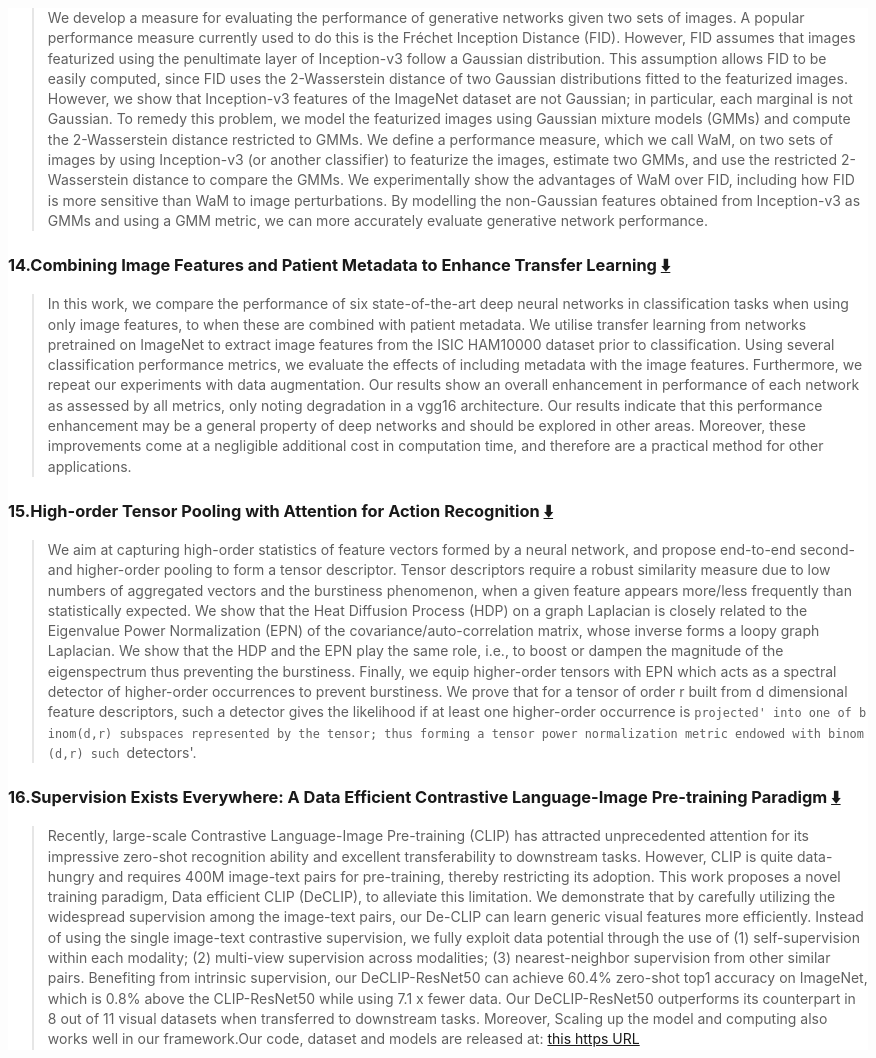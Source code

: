 >  We develop a measure for evaluating the performance of generative networks given two sets of images. A popular performance measure currently used to do this is the Fréchet Inception Distance (FID). However, FID assumes that images featurized using the penultimate layer of Inception-v3 follow a Gaussian distribution. This assumption allows FID to be easily computed, since FID uses the 2-Wasserstein distance of two Gaussian distributions fitted to the featurized images. However, we show that Inception-v3 features of the ImageNet dataset are not Gaussian; in particular, each marginal is not Gaussian. To remedy this problem, we model the featurized images using Gaussian mixture models (GMMs) and compute the 2-Wasserstein distance restricted to GMMs. We define a performance measure, which we call WaM, on two sets of images by using Inception-v3 (or another classifier) to featurize the images, estimate two GMMs, and use the restricted 2-Wasserstein distance to compare the GMMs. We experimentally show the advantages of WaM over FID, including how FID is more sensitive than WaM to image perturbations. By modelling the non-Gaussian features obtained from Inception-v3 as GMMs and using a GMM metric, we can more accurately evaluate generative network performance.      
### 14.Combining Image Features and Patient Metadata to Enhance Transfer Learning  [ :arrow_down: ](https://arxiv.org/pdf/2110.05239.pdf)
>  In this work, we compare the performance of six state-of-the-art deep neural networks in classification tasks when using only image features, to when these are combined with patient metadata. We utilise transfer learning from networks pretrained on ImageNet to extract image features from the ISIC HAM10000 dataset prior to classification. Using several classification performance metrics, we evaluate the effects of including metadata with the image features. Furthermore, we repeat our experiments with data augmentation. Our results show an overall enhancement in performance of each network as assessed by all metrics, only noting degradation in a vgg16 architecture. Our results indicate that this performance enhancement may be a general property of deep networks and should be explored in other areas. Moreover, these improvements come at a negligible additional cost in computation time, and therefore are a practical method for other applications.      
### 15.High-order Tensor Pooling with Attention for Action Recognition  [ :arrow_down: ](https://arxiv.org/pdf/2110.05216.pdf)
>  We aim at capturing high-order statistics of feature vectors formed by a neural network, and propose end-to-end second- and higher-order pooling to form a tensor descriptor. Tensor descriptors require a robust similarity measure due to low numbers of aggregated vectors and the burstiness phenomenon, when a given feature appears more/less frequently than statistically expected. We show that the Heat Diffusion Process (HDP) on a graph Laplacian is closely related to the Eigenvalue Power Normalization (EPN) of the covariance/auto-correlation matrix, whose inverse forms a loopy graph Laplacian. We show that the HDP and the EPN play the same role, i.e., to boost or dampen the magnitude of the eigenspectrum thus preventing the burstiness. Finally, we equip higher-order tensors with EPN which acts as a spectral detector of higher-order occurrences to prevent burstiness. We prove that for a tensor of order r built from d dimensional feature descriptors, such a detector gives the likelihood if at least one higher-order occurrence is `projected' into one of binom(d,r) subspaces represented by the tensor; thus forming a tensor power normalization metric endowed with binom(d,r) such `detectors'.      
### 16.Supervision Exists Everywhere: A Data Efficient Contrastive Language-Image Pre-training Paradigm  [ :arrow_down: ](https://arxiv.org/pdf/2110.05208.pdf)
>  Recently, large-scale Contrastive Language-Image Pre-training (CLIP) has attracted unprecedented attention for its impressive zero-shot recognition ability and excellent transferability to downstream tasks. However, CLIP is quite data-hungry and requires 400M image-text pairs for pre-training, thereby restricting its adoption. This work proposes a novel training paradigm, Data efficient CLIP (DeCLIP), to alleviate this limitation. We demonstrate that by carefully utilizing the widespread supervision among the image-text pairs, our De-CLIP can learn generic visual features more efficiently. Instead of using the single image-text contrastive supervision, we fully exploit data potential through the use of (1) self-supervision within each modality; (2) multi-view supervision across modalities; (3) nearest-neighbor supervision from other similar pairs. Benefiting from intrinsic supervision, our DeCLIP-ResNet50 can achieve 60.4% zero-shot top1 accuracy on ImageNet, which is 0.8% above the CLIP-ResNet50 while using 7.1 x fewer data. Our DeCLIP-ResNet50 outperforms its counterpart in 8 out of 11 visual datasets when transferred to downstream tasks. Moreover, Scaling up the model and computing also works well in our framework.Our code, dataset and models are released at: <a class="link-external link-https" href="https://github.com/Sense-GVT/DeCLIP" rel="external noopener nofollow">this https URL</a>      